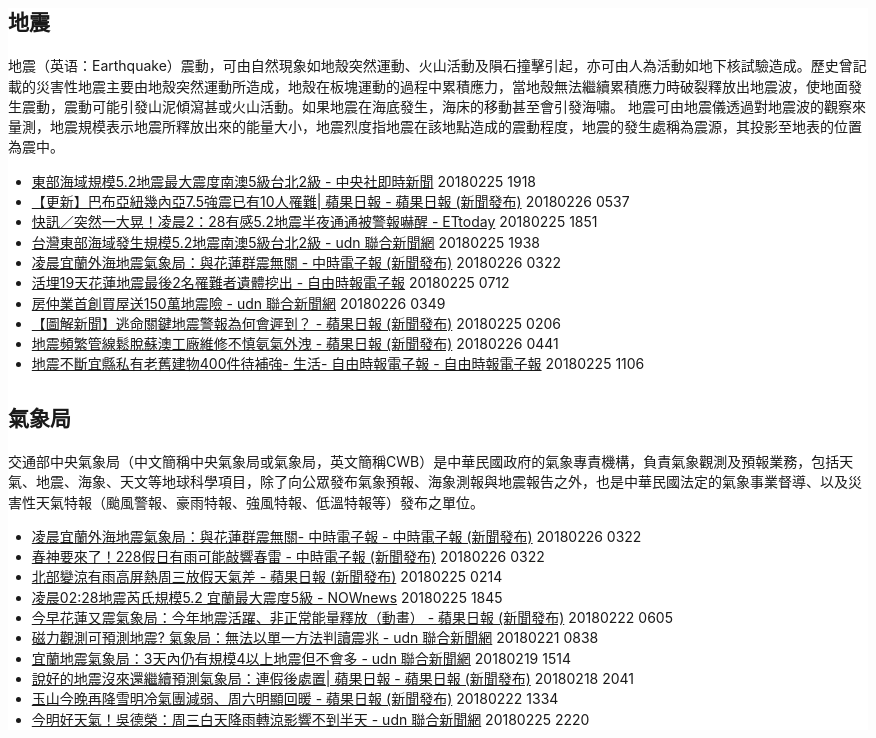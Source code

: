 ## 地震

地震（英语：Earthquake）震動，可由自然現象如地殼突然運動、火山活動及隕石撞擊引起，亦可由人為活動如地下核試驗造成。歷史曾記載的災害性地震主要由地殼突然運動所造成，地殼在板塊運動的過程中累積應力，當地殼無法繼續累積應力時破裂釋放出地震波，使地面發生震動，震動可能引發山泥傾瀉甚或火山活動。如果地震在海底發生，海床的移動甚至會引發海嘯。
地震可由地震儀透過對地震波的觀察來量測，地震規模表示地震所釋放出來的能量大小，地震烈度指地震在該地點造成的震動程度，地震的發生處稱為震源，其投影至地表的位置為震中。
- [東部海域規模5.2地震最大震度南澳5級台北2級 - 中央社即時新聞](http://www.cna.com.tw/news/firstnews/201802265001-1.aspx "東部海域規模5.2地震最大震度南澳5級台北2級 - 中央社即時新聞") 20180225 1918
- [【更新】巴布亞紐幾內亞7.5強震已有10人罹難| 蘋果日報 - 蘋果日報 (新聞發布)](https://tw.appledaily.com/new/realtime/20180226/1303983/ "【更新】巴布亞紐幾內亞7.5強震已有10人罹難| 蘋果日報 - 蘋果日報 (新聞發布)") 20180226 0537
- [快訊／突然一大晃！凌晨2：28有感5.2地震半夜通通被警報嚇醒 - ETtoday](https://www.ettoday.net/news/20180226/1115366.htm "快訊／突然一大晃！凌晨2：28有感5.2地震半夜通通被警報嚇醒 - ETtoday") 20180225 1851
- [台灣東部海域發生規模5.2地震南澳5級台北2級 - udn 聯合新聞網](https://udn.com/news/story/7266/3000083 "台灣東部海域發生規模5.2地震南澳5級台北2級 - udn 聯合新聞網") 20180225 1938
- [凌晨宜蘭外海地震氣象局：與花蓮群震無關 - 中時電子報 (新聞發布)](http://www.chinatimes.com/realtimenews/20180226001622-260405 "凌晨宜蘭外海地震氣象局：與花蓮群震無關 - 中時電子報 (新聞發布)") 20180226 0322
- [活埋19天花蓮地震最後2名罹難者遺體挖出 - 自由時報電子報](http://news.ltn.com.tw/news/life/breakingnews/2349051 "活埋19天花蓮地震最後2名罹難者遺體挖出 - 自由時報電子報") 20180225 0712
- [房仲業首創買屋送150萬地震險 - udn 聯合新聞網](https://udn.com/news/story/7239/3000420 "房仲業首創買屋送150萬地震險 - udn 聯合新聞網") 20180226 0349
- [【圖解新聞】逃命關鍵地震警報為何會遲到？ - 蘋果日報 (新聞發布)](https://tw.appledaily.com/new/realtime/20180225/1301313/ "【圖解新聞】逃命關鍵地震警報為何會遲到？ - 蘋果日報 (新聞發布)") 20180225 0206
- [地震頻繁管線鬆脫蘇澳工廠維修不慎氨氣外洩 - 蘋果日報 (新聞發布)](https://tw.appledaily.com/new/realtime/20180226/1304158/ "地震頻繁管線鬆脫蘇澳工廠維修不慎氨氣外洩 - 蘋果日報 (新聞發布)") 20180226 0441
- [地震不斷宜縣私有老舊建物400件待補強- 生活- 自由時報電子報 - 自由時報電子報](http://news.ltn.com.tw/news/life/breakingnews/2349234 "地震不斷宜縣私有老舊建物400件待補強- 生活- 自由時報電子報 - 自由時報電子報") 20180225 1106

## 氣象局

交通部中央氣象局（中文簡稱中央氣象局或氣象局，英文簡稱CWB）是中華民國政府的氣象專責機構，負責氣象觀測及預報業務，包括天氣、地震、海象、天文等地球科學項目，除了向公眾發布氣象預報、海象測報與地震報告之外，也是中華民國法定的氣象事業督導、以及災害性天氣特報（颱風警報、豪雨特報、強風特報、低溫特報等）發布之單位。
- [凌晨宜蘭外海地震氣象局：與花蓮群震無關- 中時電子報 - 中時電子報 (新聞發布)](http://www.chinatimes.com/realtimenews/20180226001622-260405 "凌晨宜蘭外海地震氣象局：與花蓮群震無關- 中時電子報 - 中時電子報 (新聞發布)") 20180226 0322
- [春神要來了！228假日有雨可能敲響春雷 - 中時電子報 (新聞發布)](http://www.chinatimes.com/realtimenews/20180226001585-260405 "春神要來了！228假日有雨可能敲響春雷 - 中時電子報 (新聞發布)") 20180226 0322
- [北部變涼有雨高屏熱周三放假天氣差 - 蘋果日報 (新聞發布)](https://tw.appledaily.com/new/realtime/20180225/1303593/ "北部變涼有雨高屏熱周三放假天氣差 - 蘋果日報 (新聞發布)") 20180225 0214
- [凌晨02:28地震芮氏規模5.2 宜蘭最大震度5級 - NOWnews](https://www.nownews.com/news/20180226/2706755 "凌晨02:28地震芮氏規模5.2 宜蘭最大震度5級 - NOWnews") 20180225 1845
- [今早花蓮又震氣象局：今年地震活躍、非正常能量釋放（動畫） - 蘋果日報 (新聞發布)](https://tw.appledaily.com/new/realtime/20180222/1301846/ "今早花蓮又震氣象局：今年地震活躍、非正常能量釋放（動畫） - 蘋果日報 (新聞發布)") 20180222 0605
- [磁力觀測可預測地震? 氣象局：無法以單一方法判讀震兆 - udn 聯合新聞網](https://udn.com/news/story/7266/2992788 "磁力觀測可預測地震? 氣象局：無法以單一方法判讀震兆 - udn 聯合新聞網") 20180221 0838
- [宜蘭地震氣象局：3天內仍有規模4以上地震但不會多 - udn 聯合新聞網](https://udn.com/news/story/7266/2990599 "宜蘭地震氣象局：3天內仍有規模4以上地震但不會多 - udn 聯合新聞網") 20180219 1514
- [說好的地震沒來還繼續預測氣象局：連假後處置| 蘋果日報 - 蘋果日報 (新聞發布)](https://tw.appledaily.com/new/realtime/20180217/1300017/ "說好的地震沒來還繼續預測氣象局：連假後處置| 蘋果日報 - 蘋果日報 (新聞發布)") 20180218 2041
- [玉山今晚再降雪明冷氣團減弱、周六明顯回暖 - 蘋果日報 (新聞發布)](https://tw.appledaily.com/new/realtime/20180222/1301866/ "玉山今晚再降雪明冷氣團減弱、周六明顯回暖 - 蘋果日報 (新聞發布)") 20180222 1334
- [今明好天氣！吳德榮：周三白天降雨轉涼影響不到半天 - udn 聯合新聞網](https://udn.com/news/story/7266/3000095 "今明好天氣！吳德榮：周三白天降雨轉涼影響不到半天 - udn 聯合新聞網") 20180225 2220
